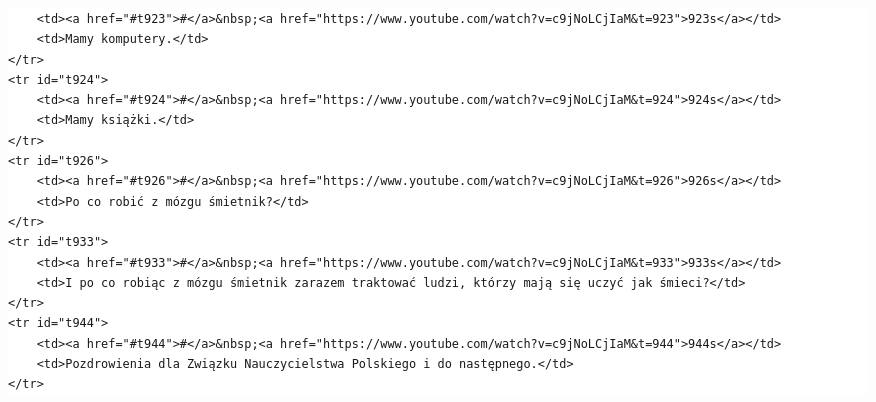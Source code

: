         <td><a href="#t923">#</a>&nbsp;<a href="https://www.youtube.com/watch?v=c9jNoLCjIaM&t=923">923s</a></td>
        <td>Mamy komputery.</td>
    </tr>
    <tr id="t924">
        <td><a href="#t924">#</a>&nbsp;<a href="https://www.youtube.com/watch?v=c9jNoLCjIaM&t=924">924s</a></td>
        <td>Mamy książki.</td>
    </tr>
    <tr id="t926">
        <td><a href="#t926">#</a>&nbsp;<a href="https://www.youtube.com/watch?v=c9jNoLCjIaM&t=926">926s</a></td>
        <td>Po co robić z mózgu śmietnik?</td>
    </tr>
    <tr id="t933">
        <td><a href="#t933">#</a>&nbsp;<a href="https://www.youtube.com/watch?v=c9jNoLCjIaM&t=933">933s</a></td>
        <td>I po co robiąc z mózgu śmietnik zarazem traktować ludzi, którzy mają się uczyć jak śmieci?</td>
    </tr>
    <tr id="t944">
        <td><a href="#t944">#</a>&nbsp;<a href="https://www.youtube.com/watch?v=c9jNoLCjIaM&t=944">944s</a></td>
        <td>Pozdrowienia dla Związku Nauczycielstwa Polskiego i do następnego.</td>
    </tr>
</table>